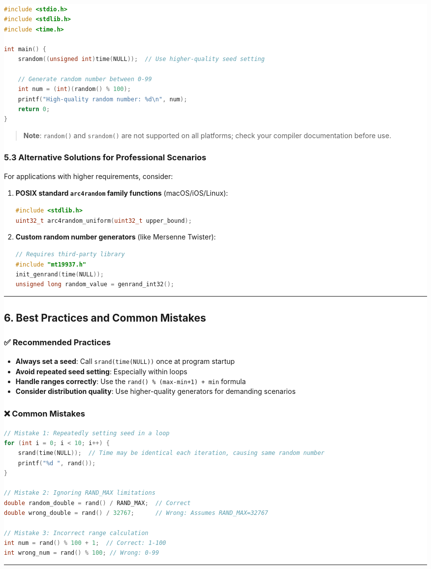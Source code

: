 ```c
#include <stdio.h>
#include <stdlib.h>
#include <time.h>

int main() {
    srandom((unsigned int)time(NULL));  // Use higher-quality seed setting
    
    // Generate random number between 0-99
    int num = (int)(random() % 100);
    printf("High-quality random number: %d\n", num);
    return 0;
}
```

> **Note**: `random()` and `srandom()` are not supported on all platforms; check your compiler documentation before use.

### 5.3 Alternative Solutions for Professional Scenarios

For applications with higher requirements, consider:

1. **POSIX standard `arc4random` family functions** (macOS/iOS/Linux):

   ```c
   #include <stdlib.h>
   uint32_t arc4random_uniform(uint32_t upper_bound);
   ```

2. **Custom random number generators** (like Mersenne Twister):

   ```c
   // Requires third-party library
   #include "mt19937.h"
   init_genrand(time(NULL));
   unsigned long random_value = genrand_int32();
   ```

---

## 6. Best Practices and Common Mistakes

### ✅ Recommended Practices

- **Always set a seed**: Call `srand(time(NULL))` once at program startup
- **Avoid repeated seed setting**: Especially within loops
- **Handle ranges correctly**: Use the `rand() % (max-min+1) + min` formula
- **Consider distribution quality**: Use higher-quality generators for demanding scenarios

### ❌ Common Mistakes

```c
// Mistake 1: Repeatedly setting seed in a loop
for (int i = 0; i < 10; i++) {
    srand(time(NULL));  // Time may be identical each iteration, causing same random number
    printf("%d ", rand());
}

// Mistake 2: Ignoring RAND_MAX limitations
double random_double = rand() / RAND_MAX;  // Correct
double wrong_double = rand() / 32767;      // Wrong: Assumes RAND_MAX=32767

// Mistake 3: Incorrect range calculation
int num = rand() % 100 + 1;  // Correct: 1-100
int wrong_num = rand() % 100; // Wrong: 0-99
```

---